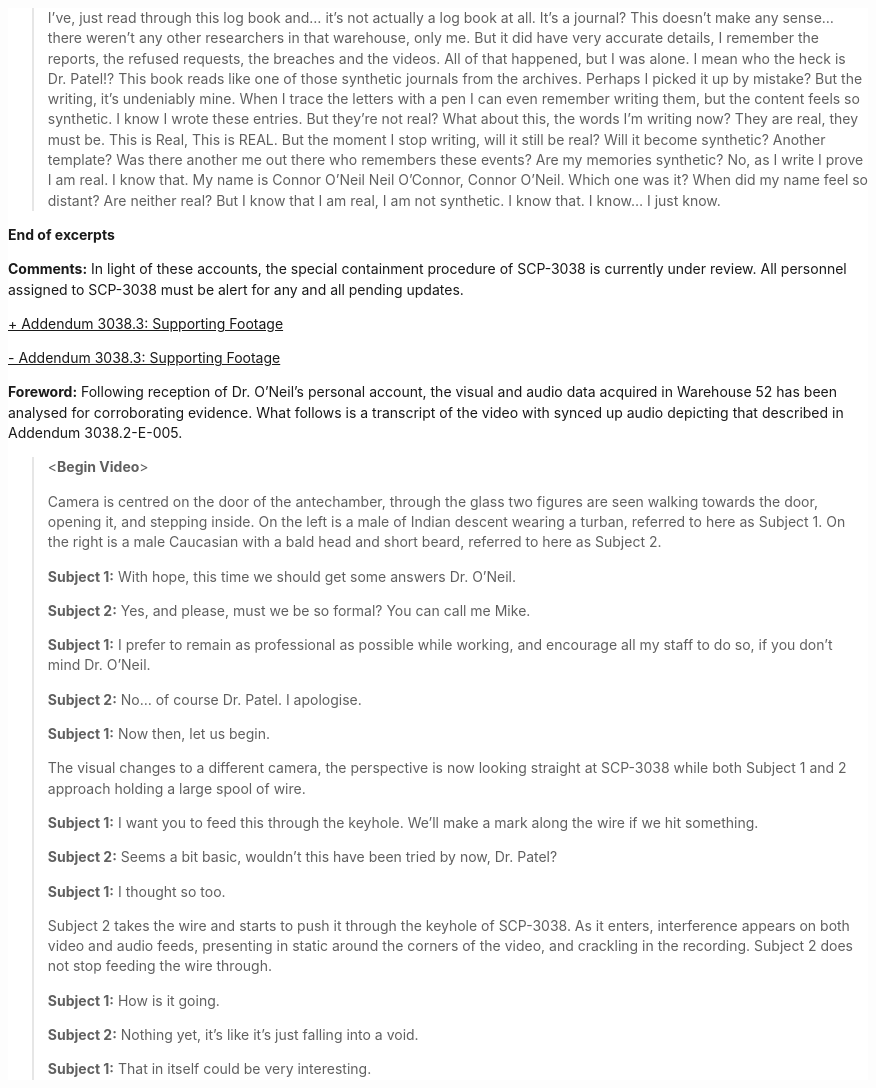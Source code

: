 > I’ve, just read through this log book and… it’s not actually a log book at all. It’s a journal? This doesn’t make any sense… there weren’t any other researchers in that warehouse, only me. But it did have very accurate details, I remember the reports, the refused requests, the breaches and the videos. All of that happened, but I was alone. I mean who the heck is Dr. Patel!? This book reads like one of those synthetic journals from the archives. Perhaps I picked it up by mistake? But the writing, it’s undeniably mine. When I trace the letters with a pen I can even remember writing them, but the content feels so synthetic. I know I wrote these entries. But they’re not real? What about this, the words I’m writing now? They are real, they must be. This is Real, This is REAL. But the moment I stop writing, will it still be real? Will it become synthetic? Another template? Was there another me out there who remembers these events? Are my memories synthetic? No, as I write I prove I am real. I know that. My name is Connor O’Neil Neil O’Connor, Connor O’Neil. Which one was it? When did my name feel so distant? Are neither real? But I know that I am real, I am not synthetic. I know that. I know… I just know.

**End of excerpts**

**Comments:** In light of these accounts, the special containment procedure of SCP-3038 is currently under review. All personnel assigned to SCP-3038 must be alert for any and all pending updates.

[+ Addendum 3038.3: Supporting Footage](javascript:;)

[\- Addendum 3038.3: Supporting Footage](javascript:;)

**Foreword:** Following reception of Dr. O’Neil’s personal account, the visual and audio data acquired in Warehouse 52 has been analysed for corroborating evidence. What follows is a transcript of the video with synced up audio depicting that described in Addendum 3038.2-E-005.

> <**Begin Video**\>
> 
> Camera is centred on the door of the antechamber, through the glass two figures are seen walking towards the door, opening it, and stepping inside. On the left is a male of Indian descent wearing a turban, referred to here as Subject 1. On the right is a male Caucasian with a bald head and short beard, referred to here as Subject 2.
> 
> **Subject 1:** With hope, this time we should get some answers Dr. O’Neil.
> 
> **Subject 2:** Yes, and please, must we be so formal? You can call me Mike.
> 
> **Subject 1:** I prefer to remain as professional as possible while working, and encourage all my staff to do so, if you don’t mind Dr. O’Neil.
> 
> **Subject 2:** No… of course Dr. Patel. I apologise.
> 
> **Subject 1:** Now then, let us begin.
> 
> The visual changes to a different camera, the perspective is now looking straight at SCP-3038 while both Subject 1 and 2 approach holding a large spool of wire.
> 
> **Subject 1:** I want you to feed this through the keyhole. We’ll make a mark along the wire if we hit something.
> 
> **Subject 2:** Seems a bit basic, wouldn’t this have been tried by now, Dr. Patel?
> 
> **Subject 1:** I thought so too.
> 
> Subject 2 takes the wire and starts to push it through the keyhole of SCP-3038. As it enters, interference appears on both video and audio feeds, presenting in static around the corners of the video, and crackling in the recording. Subject 2 does not stop feeding the wire through.
> 
> **Subject 1:** How is it going.
> 
> **Subject 2:** Nothing yet, it’s like it’s just falling into a void.
> 
> **Subject 1:** That in itself could be very interesting.
> 